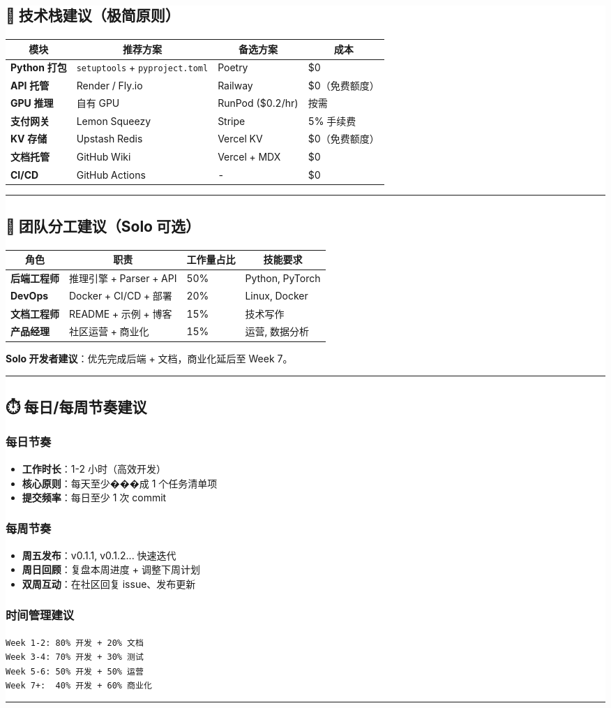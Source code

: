 
## 🔧 技术栈建议（极简原则）

| 模块 | 推荐方案 | 备选方案 | 成本 |
|------|---------|---------|------|
| **Python 打包** | `setuptools` + `pyproject.toml` | Poetry | $0 |
| **API 托管** | Render / Fly.io | Railway | $0（免费额度）|
| **GPU 推理** | 自有 GPU | RunPod ($0.2/hr) | 按需 |
| **支付网关** | Lemon Squeezy | Stripe | 5% 手续费 |
| **KV 存储** | Upstash Redis | Vercel KV | $0（免费额度）|
| **文档托管** | GitHub Wiki | Vercel + MDX | $0 |
| **CI/CD** | GitHub Actions | - | $0 |

---

## 👥 团队分工建议（Solo 可选）

| 角色 | 职责 | 工作量占比 | 技能要求 |
|------|------|-----------|---------|
| **后端工程师** | 推理引擎 + Parser + API | 50% | Python, PyTorch |
| **DevOps** | Docker + CI/CD + 部署 | 20% | Linux, Docker |
| **文档工程师** | README + 示例 + 博客 | 15% | 技术写作 |
| **产品经理** | 社区运营 + 商业化 | 15% | 运营, 数据分析 |

**Solo 开发者建议**：优先完成后端 + 文档，商业化延后至 Week 7。

---

## ⏱️ 每日/每周节奏建议

### 每日节奏
- **工作时长**：1-2 小时（高效开发）
- **核心原则**：每天至少���成 1 个任务清单项
- **提交频率**：每日至少 1 次 commit

### 每周节奏
- **周五发布**：v0.1.1, v0.1.2... 快速迭代
- **周日回顾**：复盘本周进度 + 调整下周计划
- **双周互动**：在社区回复 issue、发布更新

### 时间管理建议
```
Week 1-2: 80% 开发 + 20% 文档
Week 3-4: 70% 开发 + 30% 测试
Week 5-6: 50% 开发 + 50% 运营
Week 7+:  40% 开发 + 60% 商业化
```

---